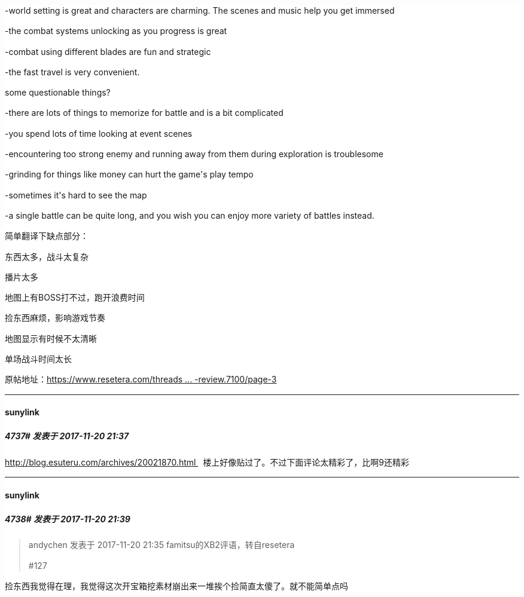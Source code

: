 -world setting is great and characters are charming. The scenes and music help you get immersed

-the combat systems unlocking as you progress is great

-combat using different blades are fun and strategic

-the fast travel is very convenient.


some questionable things?


-there are lots of things to memorize for battle and is a bit complicated

-you spend lots of time looking at event scenes

-encountering too strong enemy and running away from them during exploration is troublesome

-grinding for things like money can hurt the game's play tempo

-sometimes it's hard to see the map

-a single battle can be quite long, and you wish you can enjoy more variety of battles instead.


简单翻译下缺点部分：

东西太多，战斗太复杂

播片太多

地图上有BOSS打不过，跑开浪费时间

捡东西麻烦，影响游戏节奏

地图显示有时候不太清晰

单场战斗时间太长

原帖地址：[https://www.resetera.com/threads ... -review.7100/page-3](https://www.resetera.com/threads/xenoblade-chronicles-2-first-review.7100/page-3)


-----

####  sunylink  
##### 4737#       发表于 2017-11-20 21:37


http://blog.esuteru.com/archives/20021870.html   楼上好像贴过了。不过下面评论太精彩了，比啊9还精彩


-----

####  sunylink  
##### 4738#       发表于 2017-11-20 21:39


<blockquote>andychen 发表于 2017-11-20 21:35
famitsu的XB2评语，转自resetera


#127
</blockquote>
捡东西我觉得在理，我觉得这次开宝箱挖素材崩出来一堆挨个捡简直太傻了。就不能简单点吗
